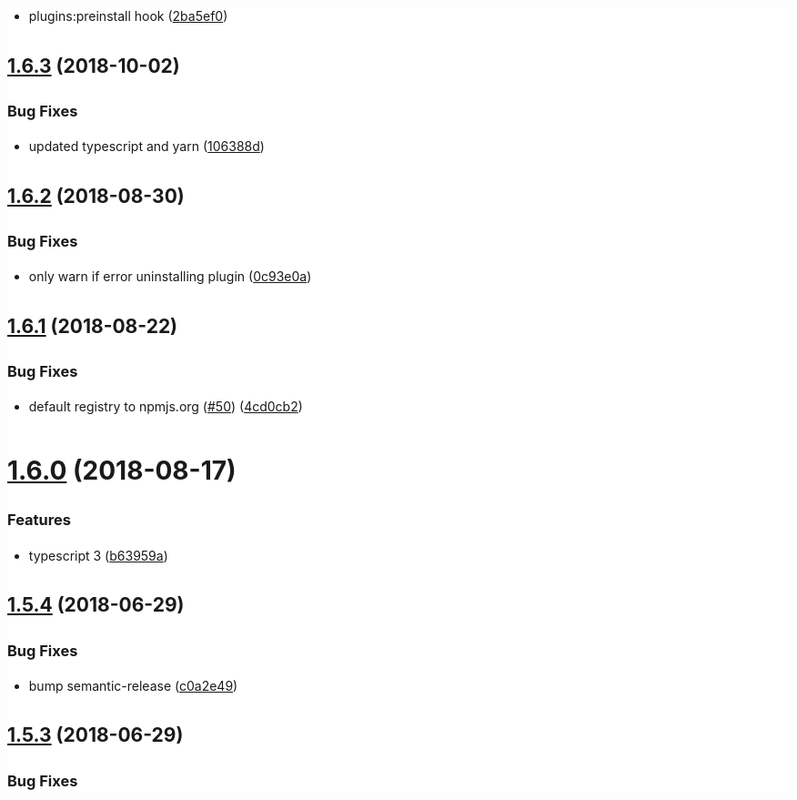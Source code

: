 * plugins:preinstall hook ([2ba5ef0](https://github.com/oclif/plugin-plugins/commit/2ba5ef0))

## [1.6.3](https://github.com/oclif/plugin-plugins/compare/v1.6.2...v1.6.3) (2018-10-02)


### Bug Fixes

* updated typescript and yarn ([106388d](https://github.com/oclif/plugin-plugins/commit/106388d))

## [1.6.2](https://github.com/oclif/plugin-plugins/compare/v1.6.1...v1.6.2) (2018-08-30)


### Bug Fixes

* only warn if error uninstalling plugin ([0c93e0a](https://github.com/oclif/plugin-plugins/commit/0c93e0a))

## [1.6.1](https://github.com/oclif/plugin-plugins/compare/v1.6.0...v1.6.1) (2018-08-22)


### Bug Fixes

* default registry to npmjs.org ([#50](https://github.com/oclif/plugin-plugins/issues/50)) ([4cd0cb2](https://github.com/oclif/plugin-plugins/commit/4cd0cb2))

# [1.6.0](https://github.com/oclif/plugin-plugins/compare/v1.5.4...v1.6.0) (2018-08-17)


### Features

* typescript 3 ([b63959a](https://github.com/oclif/plugin-plugins/commit/b63959a))

## [1.5.4](https://github.com/oclif/plugin-plugins/compare/v1.5.3...v1.5.4) (2018-06-29)


### Bug Fixes

* bump semantic-release ([c0a2e49](https://github.com/oclif/plugin-plugins/commit/c0a2e49))

<a name="1.5.3"></a>
## [1.5.3](https://github.com/oclif/plugin-plugins/compare/v1.5.2...v1.5.3) (2018-06-29)


### Bug Fixes
